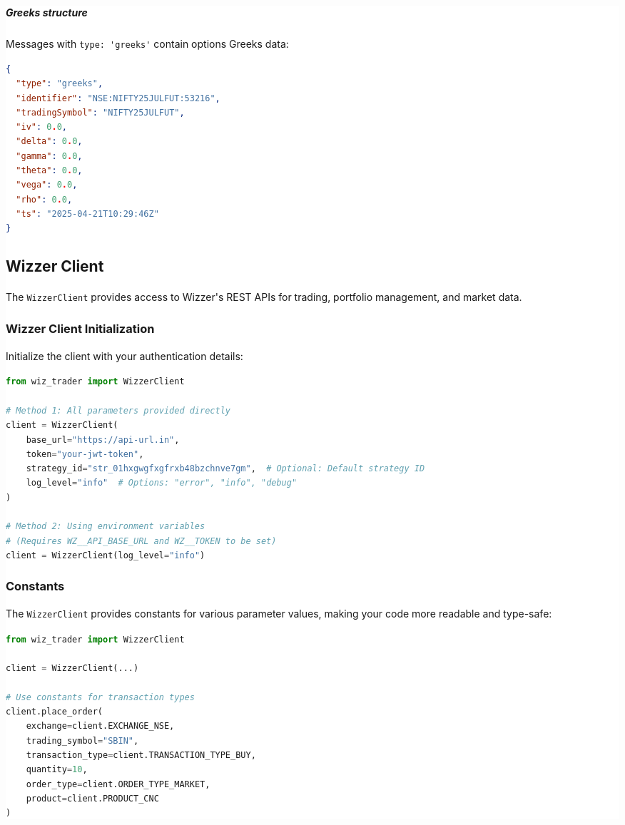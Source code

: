 ##### Greeks structure
Messages with `type: 'greeks'` contain options Greeks data:

```json
{
  "type": "greeks",
  "identifier": "NSE:NIFTY25JULFUT:53216",
  "tradingSymbol": "NIFTY25JULFUT",
  "iv": 0.0,
  "delta": 0.0,
  "gamma": 0.0,
  "theta": 0.0,
  "vega": 0.0,
  "rho": 0.0,
  "ts": "2025-04-21T10:29:46Z"
}
```

## Wizzer Client

The `WizzerClient` provides access to Wizzer's REST APIs for trading, portfolio management, and market data.

### Wizzer Client Initialization

Initialize the client with your authentication details:

```python
from wiz_trader import WizzerClient

# Method 1: All parameters provided directly
client = WizzerClient(
    base_url="https://api-url.in",
    token="your-jwt-token",
    strategy_id="str_01hxgwgfxgfrxb48bzchnve7gm",  # Optional: Default strategy ID
    log_level="info"  # Options: "error", "info", "debug"
)

# Method 2: Using environment variables
# (Requires WZ__API_BASE_URL and WZ__TOKEN to be set)
client = WizzerClient(log_level="info")
```

### Constants

The `WizzerClient` provides constants for various parameter values, making your code more readable and type-safe:

```python
from wiz_trader import WizzerClient

client = WizzerClient(...)

# Use constants for transaction types
client.place_order(
    exchange=client.EXCHANGE_NSE,
    trading_symbol="SBIN",
    transaction_type=client.TRANSACTION_TYPE_BUY,
    quantity=10,
    order_type=client.ORDER_TYPE_MARKET,
    product=client.PRODUCT_CNC
)
```

